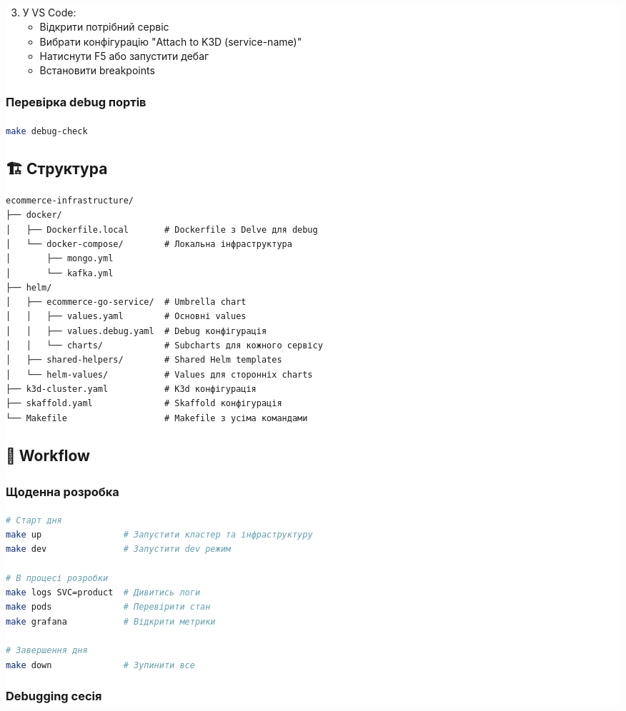 3. У VS Code:
   - Відкрити потрібний сервіс
   - Вибрати конфігурацію "Attach to K3D (service-name)"
   - Натиснути F5 або запустити дебаг
   - Встановити breakpoints

### Перевірка debug портів

```bash
make debug-check
```

## 🏗️ Структура

```
ecommerce-infrastructure/
├── docker/
│   ├── Dockerfile.local       # Dockerfile з Delve для debug
│   └── docker-compose/        # Локальна інфраструктура
│       ├── mongo.yml
│       └── kafka.yml
├── helm/
│   ├── ecommerce-go-service/  # Umbrella chart
│   │   ├── values.yaml        # Основні values
│   │   ├── values.debug.yaml  # Debug конфігурація
│   │   └── charts/            # Subcharts для кожного сервісу
│   ├── shared-helpers/        # Shared Helm templates
│   └── helm-values/           # Values для сторонніх charts
├── k3d-cluster.yaml           # K3d конфігурація
├── skaffold.yaml              # Skaffold конфігурація
└── Makefile                   # Makefile з усіма командами
```

## 🔄 Workflow

### Щоденна розробка

```bash
# Старт дня
make up                # Запустити кластер та інфраструктуру
make dev               # Запустити dev режим

# В процесі розробки
make logs SVC=product  # Дивитись логи
make pods              # Перевірити стан
make grafana           # Відкрити метрики

# Завершення дня
make down              # Зупинити все
```

### Debugging сесія
